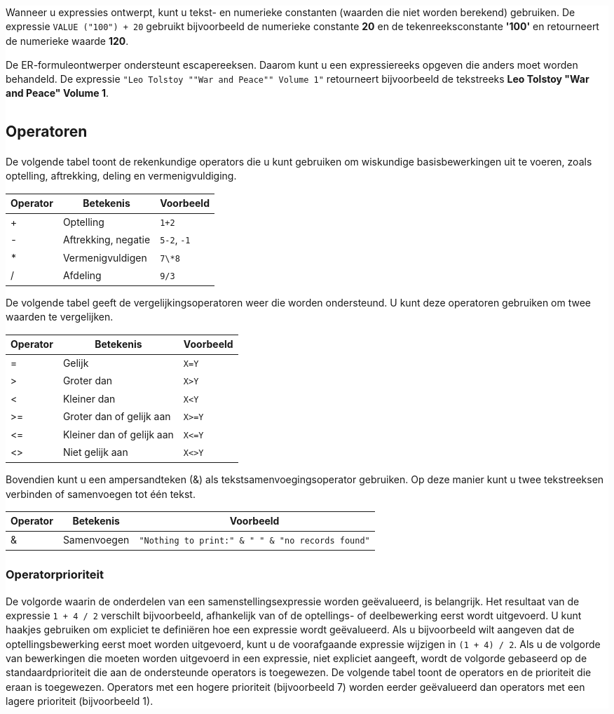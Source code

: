 Wanneer u expressies ontwerpt, kunt u tekst- en numerieke constanten (waarden die niet worden berekend) gebruiken. De expressie `VALUE ("100") + 20` gebruikt bijvoorbeeld de numerieke constante **20** en de tekenreeksconstante **'100'** en retourneert de numerieke waarde **120**.

De ER-formuleontwerper ondersteunt escapereeksen. Daarom kunt u een expressiereeks opgeven die anders moet worden behandeld. De expressie `"Leo Tolstoy ""War and Peace"" Volume 1"` retourneert bijvoorbeeld de tekstreeks **Leo Tolstoy "War and Peace" Volume 1**.

## <a name=""></a><a name="Operators">Operatoren</a>

De volgende tabel toont de rekenkundige operators die u kunt gebruiken om wiskundige basisbewerkingen uit te voeren, zoals optelling, aftrekking, deling en vermenigvuldiging.

| Operator | Betekenis               | Voorbeeld     |
|----------|-----------------------|-------------|
| +        | Optelling              | `1+2`       |
| -        | Aftrekking, negatie | `5-2`, `-1` |
| \*       | Vermenigvuldigen        | `7\*8`      |
| /        | Afdeling              | `9/3`       |

De volgende tabel geeft de vergelijkingsoperatoren weer die worden ondersteund. U kunt deze operatoren gebruiken om twee waarden te vergelijken.

| Operator | Betekenis                  | Voorbeeld      |
|----------|--------------------------|--------------|
| =        | Gelijk                    | `X=Y`        |
| &gt;     | Groter dan             | `X>Y`        |
| &lt;     | Kleiner dan                | `X<Y`        |
| &gt;=    | Groter dan of gelijk aan | `X>=Y`       |
| &lt;=    | Kleiner dan of gelijk aan    | `X<=Y`       |
| &lt;&gt; | Niet gelijk aan             | `X<>Y`       |

Bovendien kunt u een ampersandteken (&) als tekstsamenvoegingsoperator gebruiken. Op deze manier kunt u twee tekstreeksen verbinden of samenvoegen tot één tekst.

| Operator | Betekenis     | Voorbeeld                                               |
|----------|-------------|-------------------------------------------------------|
| &        | Samenvoegen | `"Nothing to print:" & " " & "no records found"`      |

### <a name="operator-precedence"></a>Operatorprioriteit

De volgorde waarin de onderdelen van een samenstellingsexpressie worden geëvalueerd, is belangrijk. Het resultaat van de expressie `1 + 4 / 2` verschilt bijvoorbeeld, afhankelijk van of de optellings- of deelbewerking eerst wordt uitgevoerd. U kunt haakjes gebruiken om expliciet te definiëren hoe een expressie wordt geëvalueerd. Als u bijvoorbeeld wilt aangeven dat de optellingsbewerking eerst moet worden uitgevoerd, kunt u de voorafgaande expressie wijzigen in `(1 + 4) / 2`. Als u de volgorde van bewerkingen die moeten worden uitgevoerd in een expressie, niet expliciet aangeeft, wordt de volgorde gebaseerd op de standaardprioriteit die aan de ondersteunde operators is toegewezen. De volgende tabel toont de operators en de prioriteit die eraan is toegewezen. Operators met een hogere prioriteit (bijvoorbeeld 7) worden eerder geëvalueerd dan operators met een lagere prioriteit (bijvoorbeeld 1).
